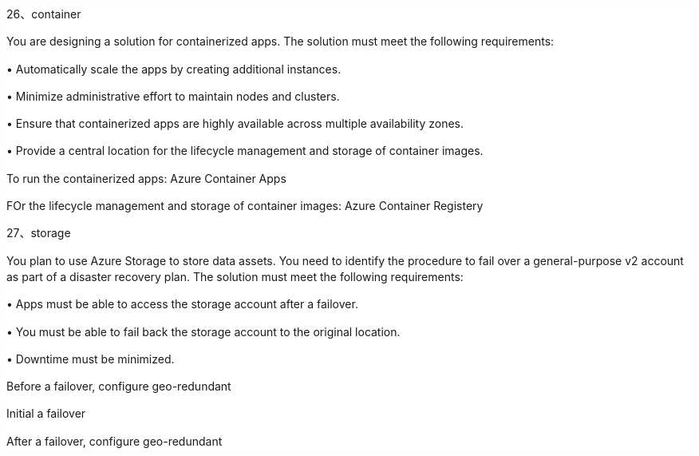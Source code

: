 



26、container

You are designing a solution for containerized apps. The solution must meet the following requirements:  

• Automatically scale the apps by creating additional instances.  

• Minimize administrative effort to maintain nodes and clusters.  

• Ensure that containerized apps are highly available across multiple availability zones.  

• Provide a central location for the lifecycle management and storage of container images. 



To run the containerized apps:                                                              Azure Container Apps

FOr the lifecycle management and storage of container images:  Azure Container Registery





27、storage

You plan to use Azure Storage to store data assets.  You need to identify the procedure to fail over a general-purpose v2 account as part of a disaster recovery plan. The solution must meet the following requirements:  

• Apps must be able to access the storage account after a failover.  

• You must be able to fail back the storage account to the original location.  

• Downtime must be minimized. 



Before a failover, configure geo-redundant

Initial a failover

After a failover, configure geo-redundant




























